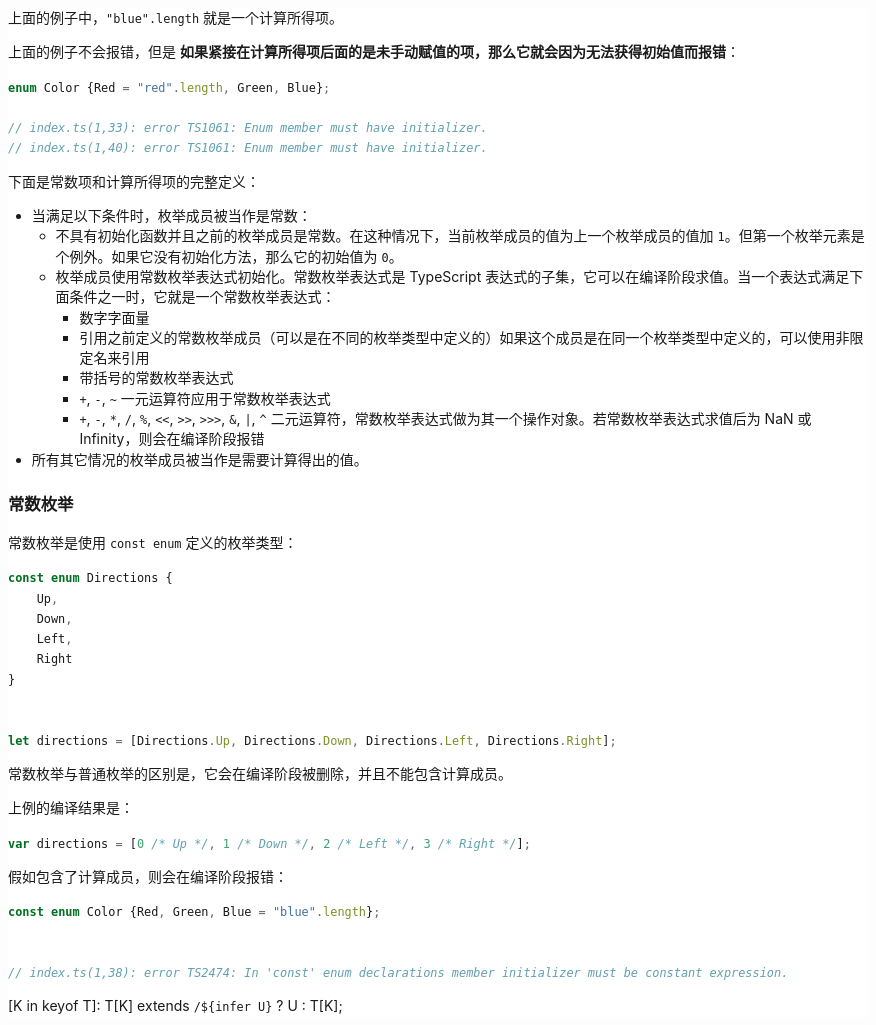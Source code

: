 上面的例子中，`"blue".length` 就是一个计算所得项。

上面的例子不会报错，但是 **如果紧接在计算所得项后面的是未手动赋值的项，那么它就会因为无法获得初始值而报错**：

```ts
enum Color {Red = "red".length, Green, Blue};

// index.ts(1,33): error TS1061: Enum member must have initializer.
// index.ts(1,40): error TS1061: Enum member must have initializer.
```

下面是常数项和计算所得项的完整定义：

+ 当满足以下条件时，枚举成员被当作是常数：
  + 不具有初始化函数并且之前的枚举成员是常数。在这种情况下，当前枚举成员的值为上一个枚举成员的值加 `1`。但第一个枚举元素是个例外。如果它没有初始化方法，那么它的初始值为 `0`。
  + 枚举成员使用常数枚举表达式初始化。常数枚举表达式是 TypeScript 表达式的子集，它可以在编译阶段求值。当一个表达式满足下面条件之一时，它就是一个常数枚举表达式：
    + 数字字面量
    + 引用之前定义的常数枚举成员（可以是在不同的枚举类型中定义的）如果这个成员是在同一个枚举类型中定义的，可以使用非限定名来引用
    + 带括号的常数枚举表达式
    + `+`, `-`, `~` 一元运算符应用于常数枚举表达式
    + `+`, `-`, `*`, `/`, `%`, `<<`, `>>`, `>>>`, `&`, `|`, `^` 二元运算符，常数枚举表达式做为其一个操作对象。若常数枚举表达式求值后为 NaN 或 Infinity，则会在编译阶段报错
+ 所有其它情况的枚举成员被当作是需要计算得出的值。

### 常数枚举

常数枚举是使用 `const enum` 定义的枚举类型：

```ts
const enum Directions {
    Up,
    Down,
    Left,
    Right
}


let directions = [Directions.Up, Directions.Down, Directions.Left, Directions.Right];
```

常数枚举与普通枚举的区别是，它会在编译阶段被删除，并且不能包含计算成员。

上例的编译结果是：

```ts
var directions = [0 /* Up */, 1 /* Down */, 2 /* Left */, 3 /* Right */];
```

假如包含了计算成员，则会在编译阶段报错：

```ts
const enum Color {Red, Green, Blue = "blue".length};


// index.ts(1,38): error TS2474: In 'const' enum declarations member initializer must be constant expression.
```


  [propName: string]: any;
  [K in keyof T]: T[K] extends `/${infer U}` ? U : T[K];